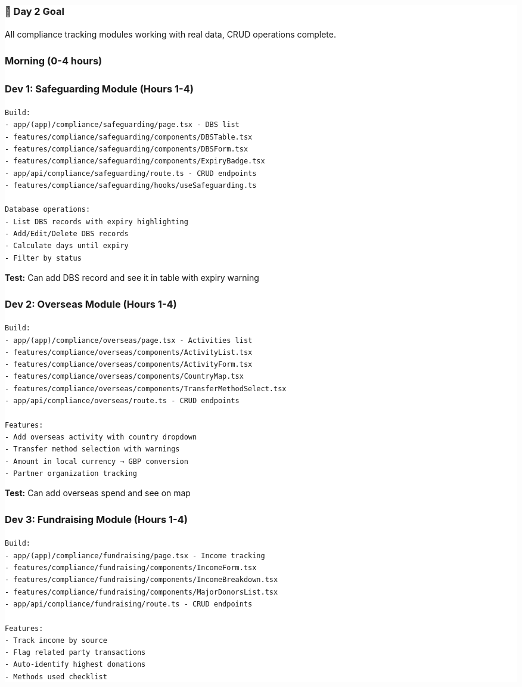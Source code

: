 ### 🎯 Day 2 Goal

All compliance tracking modules working with real data, CRUD operations complete.

### Morning (0-4 hours)

### Dev 1: Safeguarding Module (Hours 1-4)

```
Build:
- app/(app)/compliance/safeguarding/page.tsx - DBS list
- features/compliance/safeguarding/components/DBSTable.tsx
- features/compliance/safeguarding/components/DBSForm.tsx
- features/compliance/safeguarding/components/ExpiryBadge.tsx
- app/api/compliance/safeguarding/route.ts - CRUD endpoints
- features/compliance/safeguarding/hooks/useSafeguarding.ts

Database operations:
- List DBS records with expiry highlighting
- Add/Edit/Delete DBS records
- Calculate days until expiry
- Filter by status

```

**Test:** Can add DBS record and see it in table with expiry warning

### Dev 2: Overseas Module (Hours 1-4)

```
Build:
- app/(app)/compliance/overseas/page.tsx - Activities list
- features/compliance/overseas/components/ActivityList.tsx
- features/compliance/overseas/components/ActivityForm.tsx
- features/compliance/overseas/components/CountryMap.tsx
- features/compliance/overseas/components/TransferMethodSelect.tsx
- app/api/compliance/overseas/route.ts - CRUD endpoints

Features:
- Add overseas activity with country dropdown
- Transfer method selection with warnings
- Amount in local currency → GBP conversion
- Partner organization tracking

```

**Test:** Can add overseas spend and see on map

### Dev 3: Fundraising Module (Hours 1-4)

```
Build:
- app/(app)/compliance/fundraising/page.tsx - Income tracking
- features/compliance/fundraising/components/IncomeForm.tsx
- features/compliance/fundraising/components/IncomeBreakdown.tsx
- features/compliance/fundraising/components/MajorDonorsList.tsx
- app/api/compliance/fundraising/route.ts - CRUD endpoints

Features:
- Track income by source
- Flag related party transactions
- Auto-identify highest donations
- Methods used checklist

```
